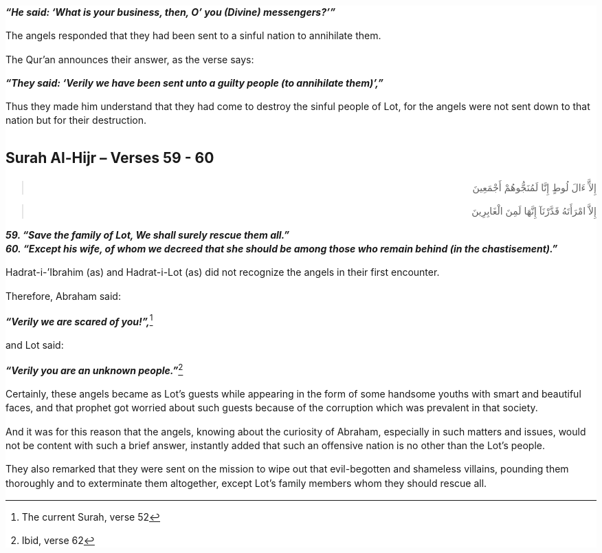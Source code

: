 ***“He said: ‘What is your business, then, O’ you (Divine)
messengers?’”***

The angels responded that they had been sent to a sinful nation to
annihilate them.

The Qur’an announces their answer, as the verse says:

***“They said: ‘Verily we have been sent unto a guilty people (to
annihilate them)’,”***

Thus they made him understand that they had come to destroy the sinful
people of Lot, for the angels were not sent down to that nation but for
their destruction.

Surah Al-Hijr – Verses 59 - 60
------------------------------

<blockquote dir="rtl">
  <p>
إِلآَّ ءَالَ لُوطٍ إِنَّا لَمُنَجُّوهُمْ أَجْمَعِينَ
  </p>
</blockquote>

<blockquote dir="rtl">
  <p>
إِلاَّ امْرَأَتَهُ قَدَّرْنَآ إِنَّهَا لَمِنَ الْغَابِرِينَ
  </p>
</blockquote>

***59. “Save the family of Lot, We shall surely rescue them all.”***  
***60. “Except his wife, of whom we decreed that she should be among
those who remain behind (in the chastisement).”***

Hadrat-i-’Ibrahim (as) and Hadrat-i-Lot (as) did not recognize the
angels in their first encounter.

Therefore, Abraham said:

***“Verily we are scared of you!”,***[^1]

and Lot said:

***“Verily you are an unknown people.”***[^2]

Certainly, these angels became as Lot’s guests while appearing in the
form of some handsome youths with smart and beautiful faces, and that
prophet got worried about such guests because of the corruption which
was prevalent in that society.

And it was for this reason that the angels, knowing about the curiosity
of Abraham, especially in such matters and issues, would not be content
with such a brief answer, instantly added that such an offensive nation
is no other than the Lot’s people.

They also remarked that they were sent on the mission to wipe out that
evil-begotten and shameless villains, pounding them thoroughly and to
exterminate them altogether, except Lot’s family members whom they
should rescue all.


[^1]: The current Surah, verse 52
[^2]: Ibid, verse 62